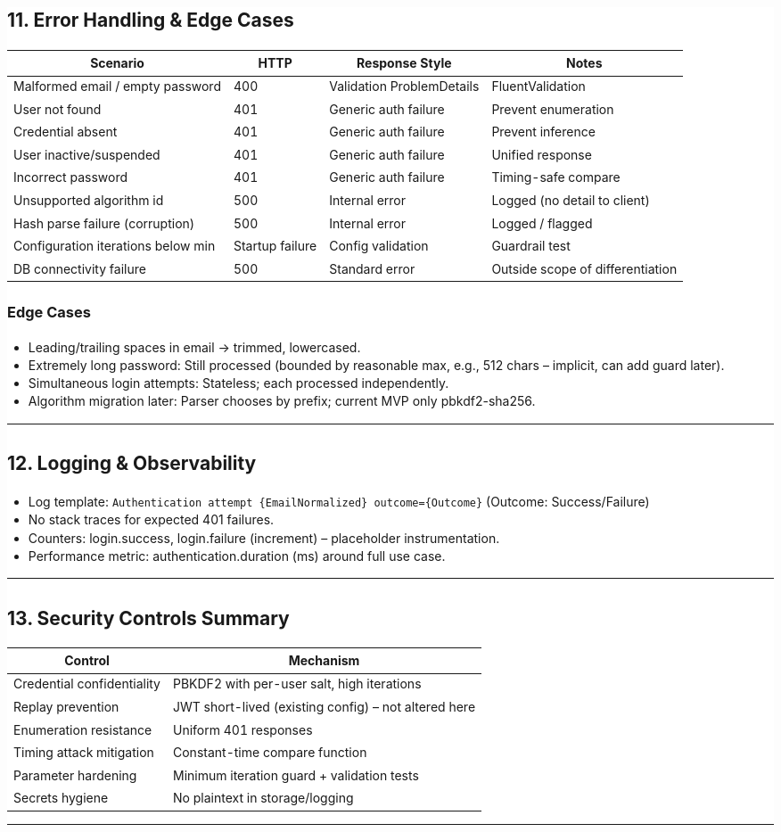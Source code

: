 ## 11. Error Handling & Edge Cases
| Scenario | HTTP | Response Style | Notes |
|----------|------|---------------|-------|
| Malformed email / empty password | 400 | Validation ProblemDetails | FluentValidation |
| User not found | 401 | Generic auth failure | Prevent enumeration |
| Credential absent | 401 | Generic auth failure | Prevent inference |
| User inactive/suspended | 401 | Generic auth failure | Unified response |
| Incorrect password | 401 | Generic auth failure | Timing-safe compare |
| Unsupported algorithm id | 500 | Internal error | Logged (no detail to client) |
| Hash parse failure (corruption) | 500 | Internal error | Logged / flagged |
| Configuration iterations below min | Startup failure | Config validation | Guardrail test |
| DB connectivity failure | 500 | Standard error | Outside scope of differentiation |

### Edge Cases
- Leading/trailing spaces in email -> trimmed, lowercased.
- Extremely long password: Still processed (bounded by reasonable max, e.g., 512 chars – implicit, can add guard later).
- Simultaneous login attempts: Stateless; each processed independently.
- Algorithm migration later: Parser chooses by prefix; current MVP only pbkdf2-sha256.

---
## 12. Logging & Observability
- Log template: `Authentication attempt {EmailNormalized} outcome={Outcome}` (Outcome: Success/Failure)
- No stack traces for expected 401 failures.
- Counters: login.success, login.failure (increment) – placeholder instrumentation.
- Performance metric: authentication.duration (ms) around full use case.

---
## 13. Security Controls Summary
| Control | Mechanism |
|---------|-----------|
| Credential confidentiality | PBKDF2 with per-user salt, high iterations |
| Replay prevention | JWT short-lived (existing config) – not altered here |
| Enumeration resistance | Uniform 401 responses |
| Timing attack mitigation | Constant-time compare function |
| Parameter hardening | Minimum iteration guard + validation tests |
| Secrets hygiene | No plaintext in storage/logging |

---